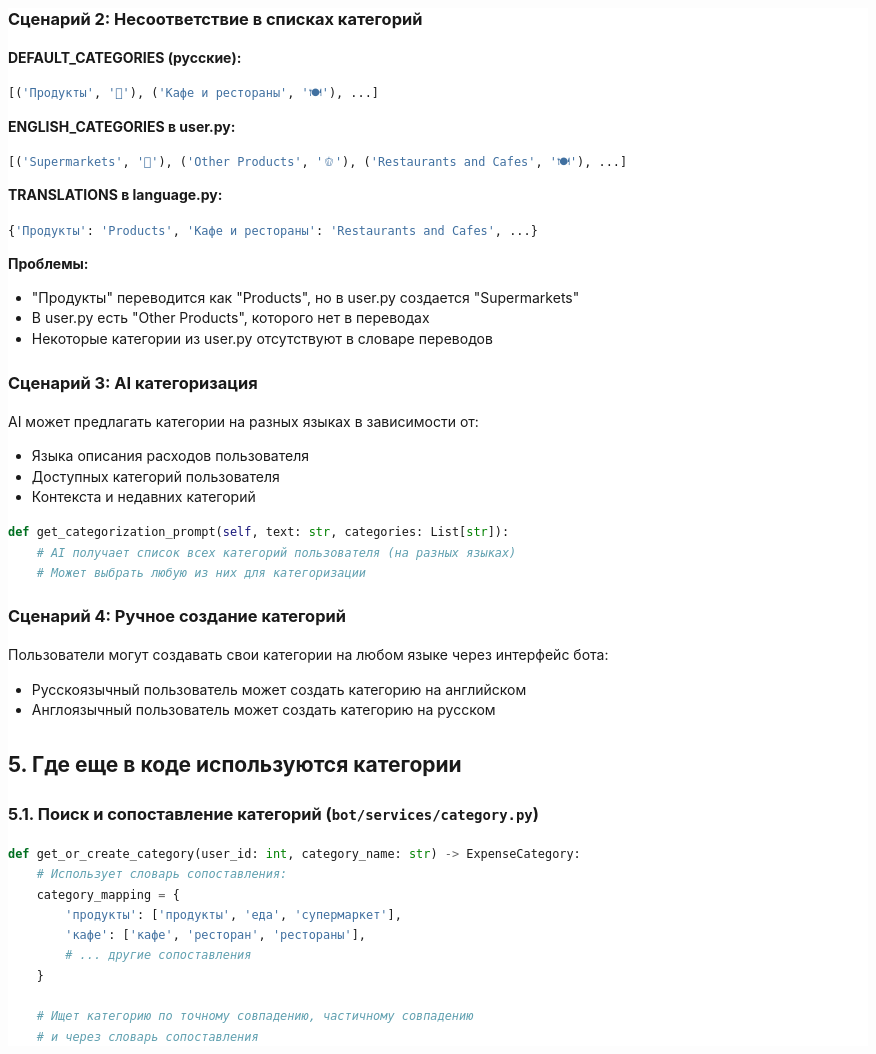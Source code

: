 ### Сценарий 2: Несоответствие в списках категорий

**DEFAULT_CATEGORIES (русские):**
```python
[('Продукты', '🛒'), ('Кафе и рестораны', '🍽️'), ...]
```

**ENGLISH_CATEGORIES в user.py:**
```python
[('Supermarkets', '🛒'), ('Other Products', '🫑'), ('Restaurants and Cafes', '🍽️'), ...]
```

**TRANSLATIONS в language.py:**
```python
{'Продукты': 'Products', 'Кафе и рестораны': 'Restaurants and Cafes', ...}
```

**Проблемы:**
- "Продукты" переводится как "Products", но в user.py создается "Supermarkets" 
- В user.py есть "Other Products", которого нет в переводах
- Некоторые категории из user.py отсутствуют в словаре переводов

### Сценарий 3: AI категоризация

AI может предлагать категории на разных языках в зависимости от:
- Языка описания расходов пользователя
- Доступных категорий пользователя
- Контекста и недавних категорий

```python
def get_categorization_prompt(self, text: str, categories: List[str]):
    # AI получает список всех категорий пользователя (на разных языках)
    # Может выбрать любую из них для категоризации
```

### Сценарий 4: Ручное создание категорий

Пользователи могут создавать свои категории на любом языке через интерфейс бота:
- Русскоязычный пользователь может создать категорию на английском
- Англоязычный пользователь может создать категорию на русском

## 5. Где еще в коде используются категории

### 5.1. Поиск и сопоставление категорий (`bot/services/category.py`)

```python
def get_or_create_category(user_id: int, category_name: str) -> ExpenseCategory:
    # Использует словарь сопоставления:
    category_mapping = {
        'продукты': ['продукты', 'еда', 'супермаркет'],
        'кафе': ['кафе', 'ресторан', 'рестораны'],
        # ... другие сопоставления
    }
    
    # Ищет категорию по точному совпадению, частичному совпадению
    # и через словарь сопоставления
```
